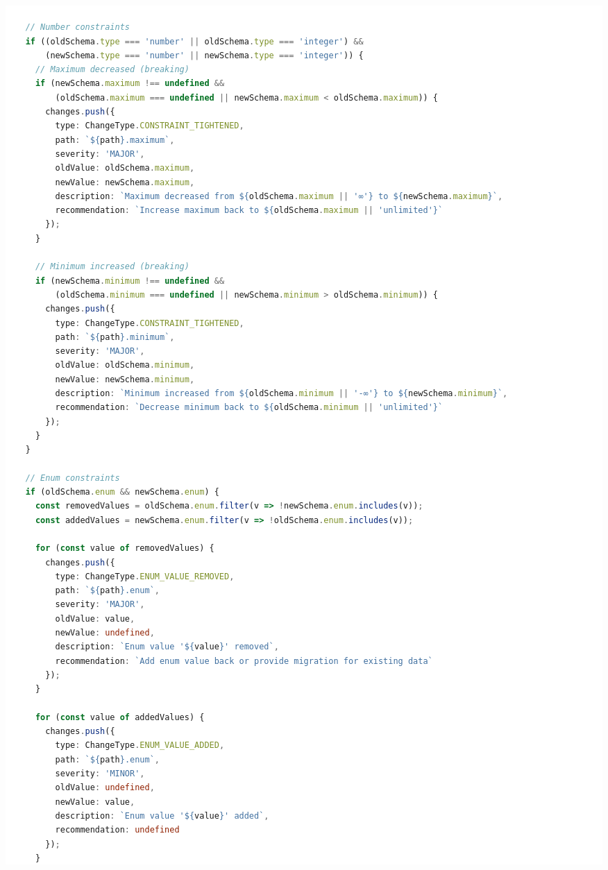 ```typescript

    // Number constraints
    if ((oldSchema.type === 'number' || oldSchema.type === 'integer') &&
        (newSchema.type === 'number' || newSchema.type === 'integer')) {
      // Maximum decreased (breaking)
      if (newSchema.maximum !== undefined &&
          (oldSchema.maximum === undefined || newSchema.maximum < oldSchema.maximum)) {
        changes.push({
          type: ChangeType.CONSTRAINT_TIGHTENED,
          path: `${path}.maximum`,
          severity: 'MAJOR',
          oldValue: oldSchema.maximum,
          newValue: newSchema.maximum,
          description: `Maximum decreased from ${oldSchema.maximum || '∞'} to ${newSchema.maximum}`,
          recommendation: `Increase maximum back to ${oldSchema.maximum || 'unlimited'}`
        });
      }

      // Minimum increased (breaking)
      if (newSchema.minimum !== undefined &&
          (oldSchema.minimum === undefined || newSchema.minimum > oldSchema.minimum)) {
        changes.push({
          type: ChangeType.CONSTRAINT_TIGHTENED,
          path: `${path}.minimum`,
          severity: 'MAJOR',
          oldValue: oldSchema.minimum,
          newValue: newSchema.minimum,
          description: `Minimum increased from ${oldSchema.minimum || '-∞'} to ${newSchema.minimum}`,
          recommendation: `Decrease minimum back to ${oldSchema.minimum || 'unlimited'}`
        });
      }
    }

    // Enum constraints
    if (oldSchema.enum && newSchema.enum) {
      const removedValues = oldSchema.enum.filter(v => !newSchema.enum.includes(v));
      const addedValues = newSchema.enum.filter(v => !oldSchema.enum.includes(v));

      for (const value of removedValues) {
        changes.push({
          type: ChangeType.ENUM_VALUE_REMOVED,
          path: `${path}.enum`,
          severity: 'MAJOR',
          oldValue: value,
          newValue: undefined,
          description: `Enum value '${value}' removed`,
          recommendation: `Add enum value back or provide migration for existing data`
        });
      }

      for (const value of addedValues) {
        changes.push({
          type: ChangeType.ENUM_VALUE_ADDED,
          path: `${path}.enum`,
          severity: 'MINOR',
          oldValue: undefined,
          newValue: value,
          description: `Enum value '${value}' added`,
          recommendation: undefined
        });
      }
```